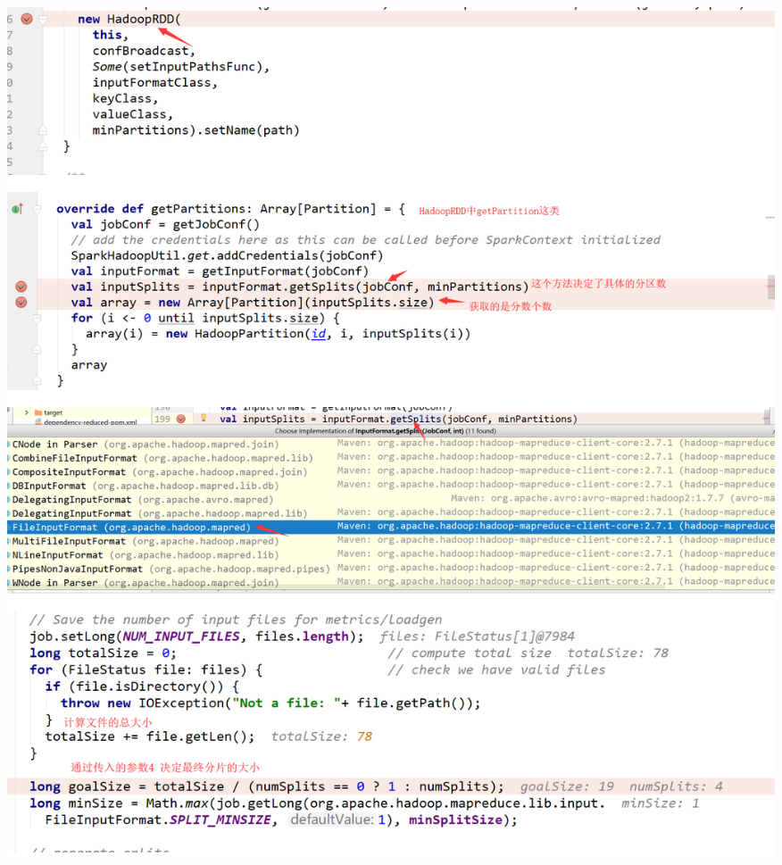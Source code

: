 ![图片11](./image/图片11.png)

![图片12](./image/图片12.png)

![图片13](./image/图片13.png)

![图片14](./image/图片14.png)
